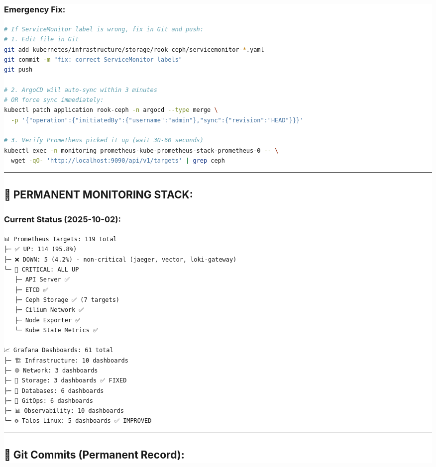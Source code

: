 ### **Emergency Fix:**

```bash
# If ServiceMonitor label is wrong, fix in Git and push:
# 1. Edit file in Git
git add kubernetes/infrastructure/storage/rook-ceph/servicemonitor-*.yaml
git commit -m "fix: correct ServiceMonitor labels"
git push

# 2. ArgoCD will auto-sync within 3 minutes
# OR force sync immediately:
kubectl patch application rook-ceph -n argocd --type merge \
  -p '{"operation":{"initiatedBy":{"username":"admin"},"sync":{"revision":"HEAD"}}}'

# 3. Verify Prometheus picked it up (wait 30-60 seconds)
kubectl exec -n monitoring prometheus-kube-prometheus-stack-prometheus-0 -- \
  wget -qO- 'http://localhost:9090/api/v1/targets' | grep ceph
```

---

## 🎯 **PERMANENT MONITORING STACK:**

### **Current Status (2025-10-02):**

```
📊 Prometheus Targets: 119 total
├─ ✅ UP: 114 (95.8%)
├─ ❌ DOWN: 5 (4.2%) - non-critical (jaeger, vector, loki-gateway)
└─ 🎯 CRITICAL: ALL UP
   ├─ API Server ✅
   ├─ ETCD ✅
   ├─ Ceph Storage ✅ (7 targets)
   ├─ Cilium Network ✅
   ├─ Node Exporter ✅
   └─ Kube State Metrics ✅

📈 Grafana Dashboards: 61 total
├─ 🏗️ Infrastructure: 10 dashboards
├─ 🌐 Network: 3 dashboards
├─ 💾 Storage: 3 dashboards ✅ FIXED
├─ 🐘 Databases: 6 dashboards
├─ 🎯 GitOps: 6 dashboards
├─ 📊 Observability: 10 dashboards
└─ ⚙️ Talos Linux: 5 dashboards ✅ IMPROVED
```

---

## 🔗 **Git Commits (Permanent Record):**
